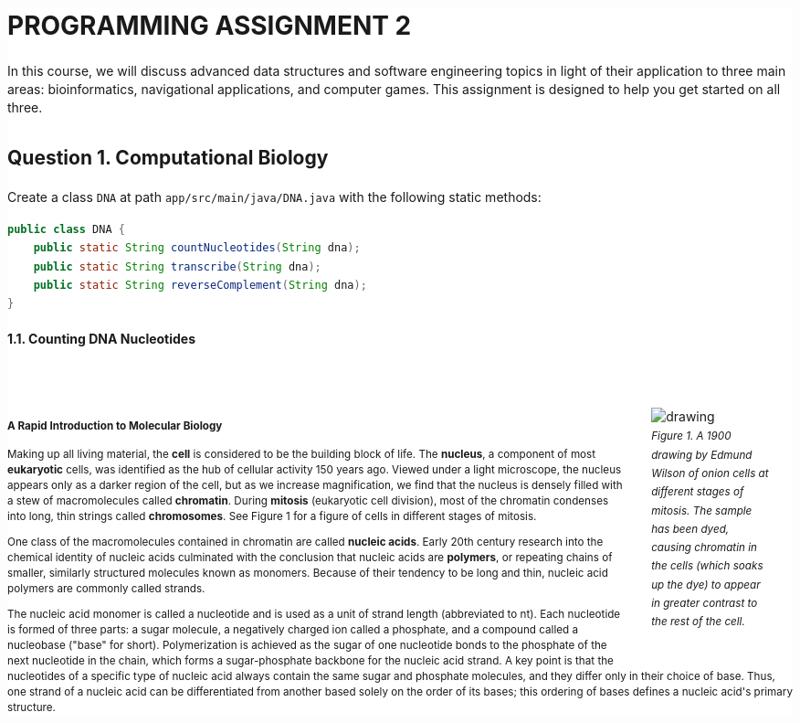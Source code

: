 
# PROGRAMMING ASSIGNMENT 2

In this course, we will discuss advanced data structures and software engineering topics in light of their application to three main areas: bioinformatics, navigational applications, and computer games. This assignment is designed to help you get started on all three. 


## **Question 1.** Computational Biology


Create a class `DNA` at path `app/src/main/java/DNA.java` with the following static methods:

```java
public class DNA {
    public static String countNucleotides(String dna);
    public static String transcribe(String dna);
    public static String reverseComplement(String dna);
}
```

#### 1.1. Counting DNA Nucleotides

<br/>
<div style="float: right; margin:3%; width: 15%">
    <img src="https://rosalind.info/media/problems/dna/cell.thumb.jpg" alt="drawing" /><br/>
    <span><small><i>Figure 1. A 1900 drawing by Edmund Wilson of onion cells at different stages of mitosis. The sample has been dyed, causing chromatin in the cells (which soaks up the dye) to appear in greater contrast to the rest of the cell.</i></small></span>
</div><br/>

<small>**A Rapid Introduction to Molecular Biology**


Making up all living material, the **cell** is considered to be the building block of life. The **nucleus**, a component of most **eukaryotic** cells, was identified as the hub of cellular activity 150 years ago. Viewed under a light microscope, the nucleus appears only as a darker region of the cell, but as we increase magnification, we find that the nucleus is densely filled with a stew of macromolecules called **chromatin**. During **mitosis** (eukaryotic cell division), most of the chromatin condenses into long, thin strings called **chromosomes**. See Figure 1 for a figure of cells in different stages of mitosis.


One class of the macromolecules contained in chromatin are called **nucleic acids**. Early 20th century research into the chemical identity of nucleic acids culminated with the conclusion that nucleic acids are **polymers**, or repeating chains of smaller, similarly structured molecules known as monomers. Because of their tendency to be long and thin, nucleic acid polymers are commonly called strands.

The nucleic acid monomer is called a nucleotide and is used as a unit of strand length (abbreviated to nt). Each nucleotide is formed of three parts: a sugar molecule, a negatively charged ion called a phosphate, and a compound called a nucleobase ("base" for short). Polymerization is achieved as the sugar of one nucleotide bonds to the phosphate of the next nucleotide in the chain, which forms a sugar-phosphate backbone for the nucleic acid strand. A key point is that the nucleotides of a specific type of nucleic acid always contain the same sugar and phosphate molecules, and they differ only in their choice of base. Thus, one strand of a nucleic acid can be differentiated from another based solely on the order of its bases; this ordering of bases defines a nucleic acid's primary structure.

